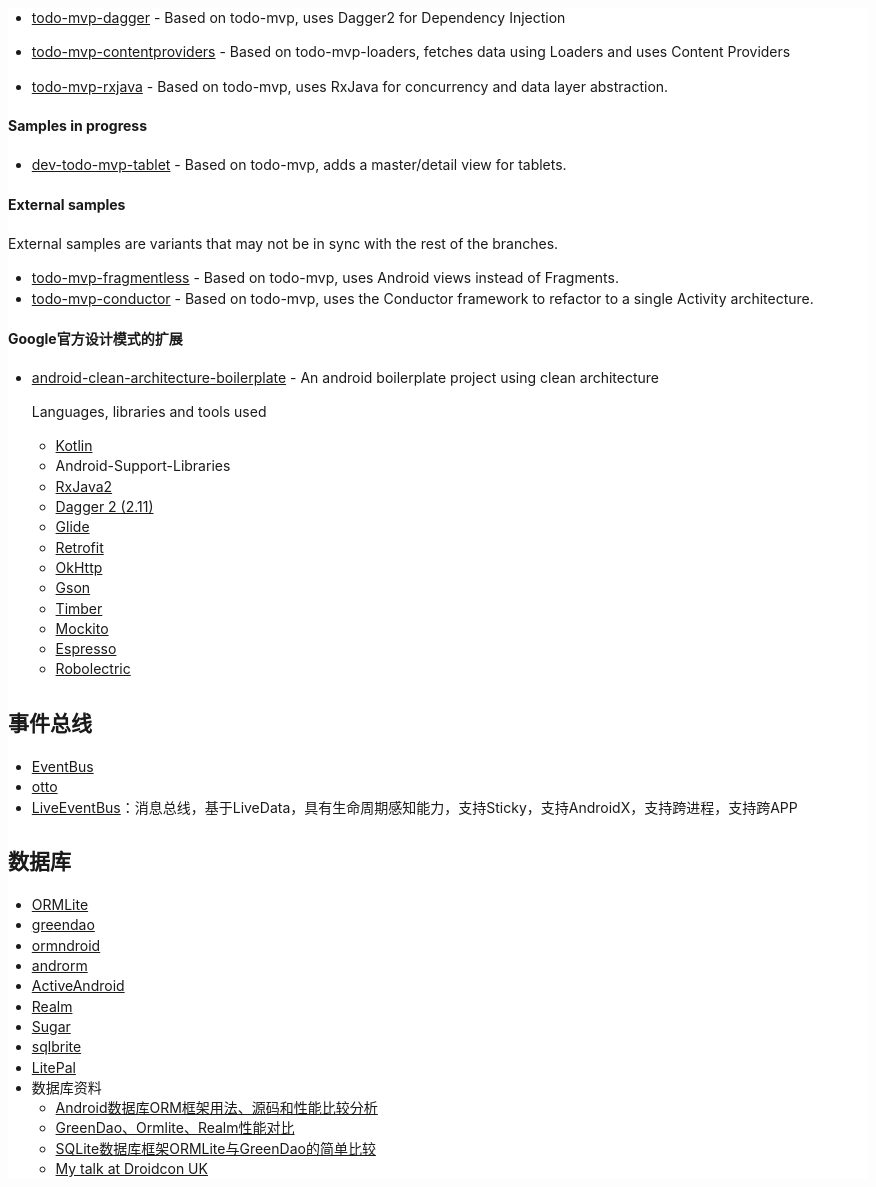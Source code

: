 * [todo-mvp-dagger](https://github.com/googlesamples/android-architecture/tree/todo-mvp-dagger/) - Based on todo-mvp, uses Dagger2 for Dependency Injection

* [todo-mvp-contentproviders](https://github.com/googlesamples/android-architecture/tree/todo-mvp-contentproviders/) - Based on todo-mvp-loaders, fetches data using Loaders and uses Content Providers

* [todo-mvp-rxjava](https://github.com/googlesamples/android-architecture/tree/todo-mvp-rxjava/) - Based on todo-mvp, uses RxJava for concurrency and data layer abstraction.

#### Samples in progress

* [dev-todo-mvp-tablet](https://github.com/googlesamples/android-architecture/tree/dev-todo-mvp-tablet/) - Based on todo-mvp, adds a master/detail view for tablets.

#### External samples

External samples are variants that may not be in sync with the rest of the branches.

* [todo-mvp-fragmentless](https://github.com/Syhids/android-architecture/tree/todo-mvp-fragmentless) - Based on todo-mvp, uses Android views instead of Fragments.
* [todo-mvp-conductor](https://github.com/grepx/android-architecture/tree/todo-mvp-conductor) - Based on todo-mvp, uses the Conductor framework to refactor to a single Activity architecture.

#### Google官方设计模式的扩展

* [android-clean-architecture-boilerplate](https://github.com/bufferapp/android-clean-architecture-boilerplate) - An android boilerplate project using clean architecture
  
    Languages, libraries and tools used
  * [Kotlin](https://kotlinlang.org/)
  * Android-Support-Libraries
  * [RxJava2](https://github.com/ReactiveX/RxJava/wiki/What's-different-in-2.0)
  * [Dagger 2 (2.11)](https://github.com/google/dagger)
  * [Glide](https://github.com/bumptech/glide)
  * [Retrofit](http://square.github.io/retrofit/)
  * [OkHttp](http://square.github.io/okhttp/)
  * [Gson](https://github.com/google/gson)
  * [Timber](https://github.com/JakeWharton/timber)
  * [Mockito](http://site.mockito.org/)
  * [Espresso](https://developer.android.com/training/testing/espresso/index.html)
  * [Robolectric](http://robolectric.org/)

## 事件总线

* [EventBus](https://github.com/greenrobot/EventBus)
* [otto](https://github.com/square/otto)
* [LiveEventBus](https://github.com/JeremyLiao/LiveEventBus)：消息总线，基于LiveData，具有生命周期感知能力，支持Sticky，支持AndroidX，支持跨进程，支持跨APP

## 数据库

* [ORMLite](http://ormlite.com)
* [greendao](https://github.com/greenrobot/greenDAO)
* [ormndroid](https://github.com/roscopeco/ormdroid)
* [androrm](https://github.com/androrm/androrm)
* [ActiveAndroid](https://github.com/pardom/ActiveAndroid)
* [Realm](https://github.com/realm/realm-java)
* [Sugar](https://github.com/satyan/sugar)
* [sqlbrite](https://github.com/square/sqlbrite)
* [LitePal](https://github.com/LitePalFramework/LitePal)
* 数据库资料
  * [Android数据库ORM框架用法、源码和性能比较分析](http://www.jianshu.com/p/8287873d97cd)
  * [GreenDao、Ormlite、Realm性能对比](http://blog.csdn.net/firesmog/article/details/55656007)
  * [SQLite数据库框架ORMLite与GreenDao的简单比较](http://www.jcodecraeer.com/a/anzhuokaifa/androidkaifa/2014/1127/2066.html)
  * [My talk at Droidcon UK](http://kpgalligan.tumblr.com/post/133281929963/my-talk-at-droidcon-uk)